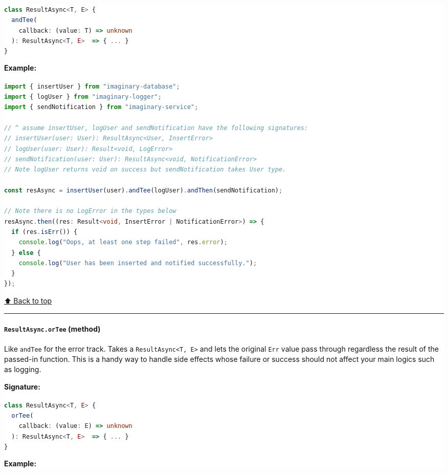 ```typescript
class ResultAsync<T, E> {
  andTee(
    callback: (value: T) => unknown
  ): ResultAsync<T, E>  => { ... }
}
```

**Example:**

```typescript
import { insertUser } from "imaginary-database";
import { logUser } from "imaginary-logger";
import { sendNotification } from "imaginary-service";

// ^ assume insertUser, logUser and sendNotification have the following signatures:
// insertUser(user: User): ResultAsync<User, InsertError>
// logUser(user: User): Result<void, LogError>
// sendNotification(user: User): ResultAsync<void, NotificationError>
// Note logUser returns void on success but sendNotification takes User type.

const resAsync = insertUser(user).andTee(logUser).andThen(sendNotification);

// Note there is no LogError in the types below
resAsync.then((res: Result<void, InsertError | NotificationError>) => {
  if (res.isErr()) {
    console.log("Oops, at least one step failed", res.error);
  } else {
    console.log("User has been inserted and notified successfully.");
  }
});
```

[⬆️ Back to top](#toc)

---

#### `ResultAsync.orTee` (method)

Like `andTee` for the error track. Takes a `ResultAsync<T, E>` and lets the
original `Err` value pass through regardless the result of the passed-in
function. This is a handy way to handle side effects whose failure or success
should not affect your main logics such as logging.

**Signature:**

```typescript
class ResultAsync<T, E> {
  orTee(
    callback: (value: E) => unknown
  ): ResultAsync<T, E>  => { ... }
}
```

**Example:**
